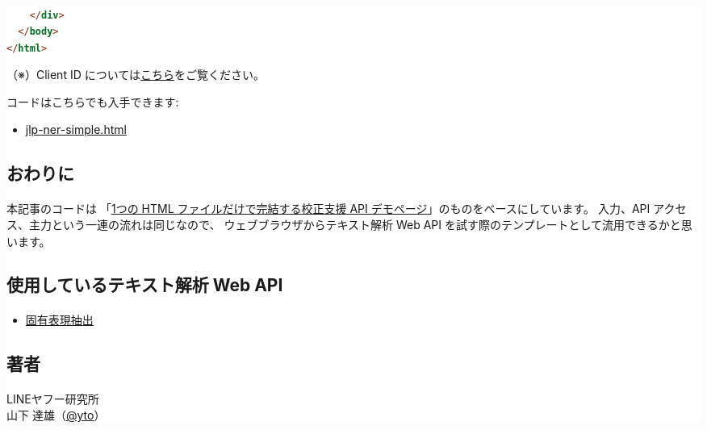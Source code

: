 ```html
    </div>
  </body>
</html>
```

（※）Client ID については[こちら](../02_API_Specifications/00_Overview.md#client-idアプリケーション-id)をご覧ください。

コードはこちらでも入手できます:

- [jlp-ner-simple.html](09_NERService_CORSDemo_src/jlp-ner-simple.html)

## おわりに

本記事のコードは
「[1つの HTML ファイルだけで完結する校正支援 API デモページ](./06_KouseiService_CORSDemo.md)」のものをベースにしています。
入力、API アクセス、主力という一連の流れは同じなので、
ウェブブラウザからテキスト解析 Web API を試す際のテンプレートとして流用できるかと思います。


## 使用しているテキスト解析 Web API

- [固有表現抽出](../02_API_Specifications/08_NERService.md)

## 著者

LINEヤフー研究所  
山下 達雄（[@yto](https://x.com/yto)）

